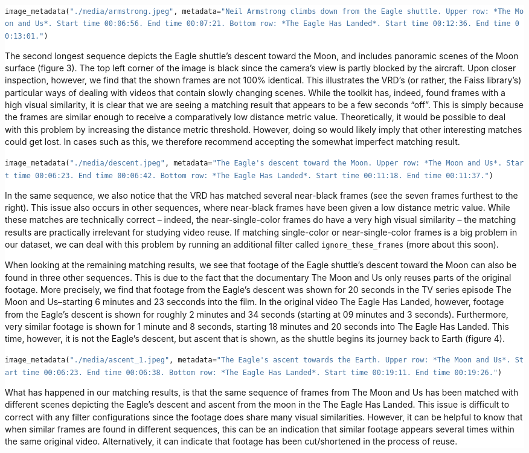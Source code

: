
```python tags=["narrative", "figure-armstrong-*"]
image_metadata("./media/armstrong.jpeg", metadata="Neil Armstrong climbs down from the Eagle shuttle. Upper row: *The Moon and Us*. Start time 00:06:56. End time 00:07:21. Bottom row: *The Eagle Has Landed*. Start time 00:12:36. End time 00:13:01.")
```


The second longest sequence depicts the Eagle shuttle’s descent toward the Moon, and includes panoramic scenes of the Moon surface (figure 3). The top left corner of the image is black since the camera’s view is partly blocked by the aircraft. Upon closer inspection, however, we find that the shown frames are not 100% identical. This illustrates the VRD’s (or rather, the Faiss library’s) particular ways of dealing with videos that contain slowly changing scenes. While the toolkit has, indeed, found frames with a high visual similarity, it is clear that we are seeing a matching result that appears to be a few seconds “off”. This is simply because the frames are similar enough to receive a comparatively low distance metric value. Theoretically, it would be possible to deal with this problem by increasing the distance metric threshold. However, doing so would likely imply that other interesting matches could get lost. In cases such as this, we therefore recommend accepting the somewhat imperfect matching result.


```python tags=["narrative", "figure-descent-*"]
image_metadata("./media/descent.jpeg", metadata="The Eagle's descent toward the Moon. Upper row: *The Moon and Us*. Start time 00:06:23. End time 00:06:42. Bottom row: *The Eagle Has Landed*. Start time 00:11:18. End time 00:11:37.")
```


In the same sequence, we also notice that the VRD has matched several near-black frames (see the seven frames furthest to the right). This issue also occurs in other sequences, where near-black frames have been given a low distance metric value. While these matches are technically correct – indeed, the near-single-color frames do have a very high visual similarity – the matching results are practically irrelevant for studying video reuse. If matching single-color or near-single-color frames is a big problem in our dataset, we can deal with this problem by running an additional filter called `ignore_these_frames` (more about this soon).



When looking at the remaining matching results, we see that footage of the Eagle shuttle’s descent toward the Moon can also be found in three other sequences. This is due to the fact that the documentary The Moon and Us only reuses parts of the original footage. More precisely, we find that footage from the Eagle’s descent was shown for 20 seconds in the TV series episode The Moon and Us–starting 6 minutes and 23 secconds into the film. In the original video The Eagle Has Landed, however, footage from the Eagle’s descent is shown for roughly 2 minutes and 34 seconds (starting at 09 minutes and 3 seconds). Furthermore, very similar footage is shown for 1 minute and 8 seconds, starting 18 minutes and 20 seconds into The Eagle Has Landed. This time, however, it is not the Eagle’s descent, but ascent that is shown, as the shuttle begins its journey back to Earth (figure 4).


```python tags=["narrative", "figure-ascent1-*"]
image_metadata("./media/ascent_1.jpeg", metadata="The Eagle's ascent towards the Earth. Upper row: *The Moon and Us*. Start time 00:06:23. End time 00:06:38. Bottom row: *The Eagle Has Landed*. Start time 00:19:11. End time 00:19:26.")
```


What has happened in our matching results, is that the same sequence of frames from The Moon and Us has been matched with different scenes depicting the Eagle’s descent and ascent from the moon in the The Eagle Has Landed. This issue is difficult to correct with any filter configurations since the footage does share many visual similarities. However, it can be helpful to know that when similar frames are found in different sequences, this can be an indication that similar footage appears several times within the same original video. Alternatively, it can indicate that footage has been cut/shortened in the process of reuse.
